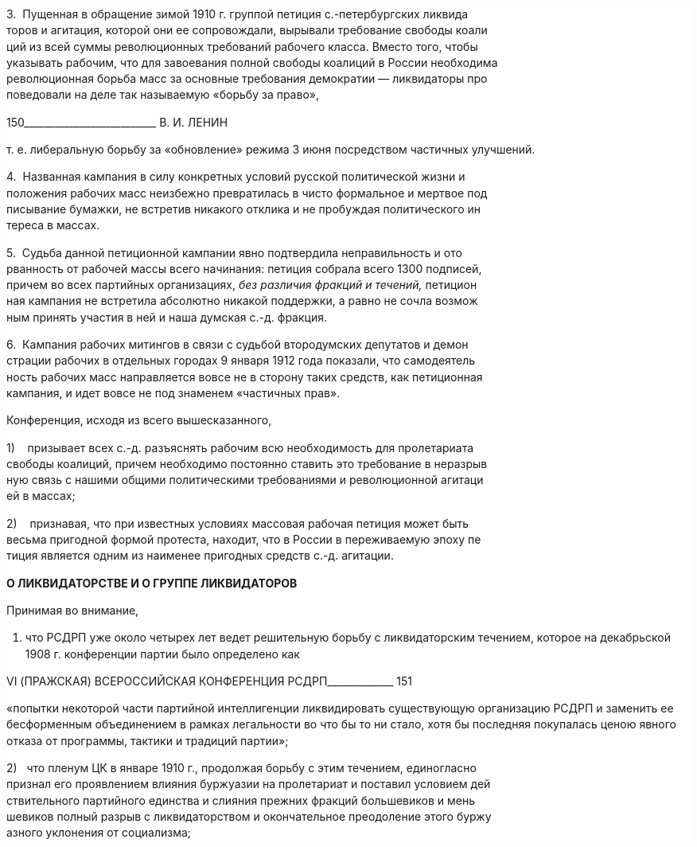 3.  Пущенная в обращение зимой 1910 г. группой петиция с.-петербургских ликвида­  
торов и агитация, которой они ее сопровождали, вырывали требование свободы коали­  
ций из всей суммы революционных требований рабочего класса. Вместо того, чтобы  
указывать рабочим, что для завоевания полной свободы коалиций в России необходима  
революционная борьба масс за основные требования демократии — ликвидаторы про­  
поведовали на деле так называемую «борьбу за право»,

  

150__________________________ В. И. ЛЕНИН

т. е. либеральную борьбу за «обновление» режима 3 июня посредством частичных улучшений.

4.  Названная кампания в силу конкретных условий русской политической жизни и  
положения рабочих масс неизбежно превратилась в чисто формальное и мертвое под­  
писывание бумажки, не встретив никакого отклика и не пробуждая политического ин­  
тереса в массах.

5.  Судьба данной петиционной кампании явно подтвердила неправильность и ото­  
рванность от рабочей массы всего начинания: петиция собрала всего 1300 подписей,  
причем во всех партийных организациях, _без различия фракций и течений,_ петицион­  
ная кампания не встретила абсолютно никакой поддержки, а равно не сочла возмож­  
ным принять участия в ней и наша думская с.-д. фракция.

6.  Кампания рабочих митингов в связи с судьбой втородумских депутатов и демон­  
страции рабочих в отдельных городах 9 января 1912 года показали, что самодеятель­  
ность рабочих масс направляется вовсе не в сторону таких средств, как петиционная  
кампания, и идет вовсе не под знаменем «частичных прав».

Конференция, исходя из всего вышесказанного,

1)    призывает всех с.-д. разъяснять рабочим всю необходимость для пролетариата  
свободы коалиций, причем необходимо постоянно ставить это требование в неразрыв­  
ную связь с нашими общими политическими требованиями и революционной агитаци­  
ей в массах;

2)    признавая, что при известных условиях массовая рабочая петиция может быть  
весьма пригодной формой протеста, находит, что в России в переживаемую эпоху пе­  
тиция является одним из наименее пригодных средств с.-д. агитации.

**О ЛИКВИДАТОРСТВЕ И О ГРУППЕ ЛИКВИДАТОРОВ**

Принимая во внимание,

1) что РСДРП уже около четырех лет ведет решительную борьбу с ликвидаторским течением, которое на декабрьской 1908 г. конференции партии было определено как

  

VI (ПРАЖСКАЯ) ВСЕРОССИЙСКАЯ КОНФЕРЕНЦИЯ РСДРП_____________ 151

«попытки некоторой части партийной интеллигенции ликвидировать существую­щую организацию РСДРП и заменить ее бесформенным объединением в рамках ле­гальности во что бы то ни стало, хотя бы последняя покупалась ценою явного отказа от программы, тактики и традиций партии»;

2)   что пленум ЦК в январе 1910 г., продолжая борьбу с этим течением, единогласно  
признал его проявлением влияния буржуазии на пролетариат и поставил условием дей­  
ствительного партийного единства и слияния прежних фракций большевиков и мень­  
шевиков полный разрыв с ликвидаторством и окончательное преодоление этого буржу­  
азного уклонения от социализма;
